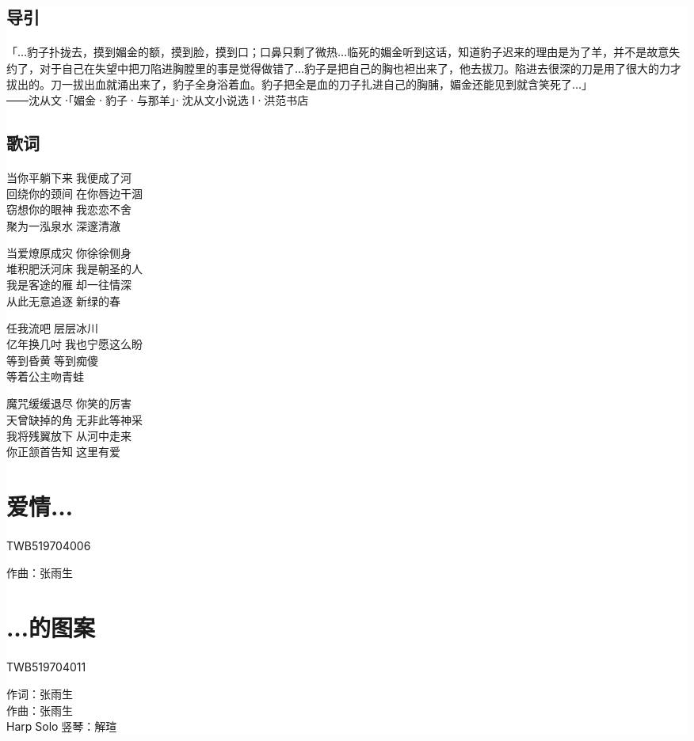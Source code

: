 ## 导引

「…豹子扑拢去，摸到媚金的额，摸到脸，摸到口；口鼻只剩了微热…临死的媚金听到这话，知道豹子迟来的理由是为了羊，并不是故意失约了，对于自己在失望中把刀陷进胸膛里的事是觉得做错了…豹子是把自己的胸也袒出来了，他去拔刀。陷进去很深的刀是用了很大的力才拔出的。刀一拔出血就涌出来了，豹子全身浴着血。豹子把全是血的刀子扎进自己的胸脯，媚金还能见到就含笑死了…」  
——沈从文 ·「媚金 · 豹子 · 与那羊」· 沈从文小说选 Ⅰ · 洪范书店

## 歌词

当你平躺下来 我便成了河  
回绕你的颈间 在你唇边干涸  
窃想你的眼神 我恋恋不舍  
聚为一泓泉水 深邃清澈

当爱燎原成灾 你徐徐侧身  
堆积肥沃河床 我是朝圣的人  
我是客途的雁 却一往情深  
从此无意追逐 新绿的春

任我流吧 层层冰川  
亿年换几吋 我也宁愿这么盼  
等到昏黄 等到痴傻  
等着公主吻青蛙

魔咒缓缓退尽 你笑的厉害  
天曾缺掉的角 无非此等神采  
我将残翼放下 从河中走来  
你正颔首告知 这里有爱

# 爱情…

TWB519704006

作曲：张雨生

# …的图案

TWB519704011

作词：张雨生  
作曲：张雨生  
Harp Solo 竖琴：解瑄
